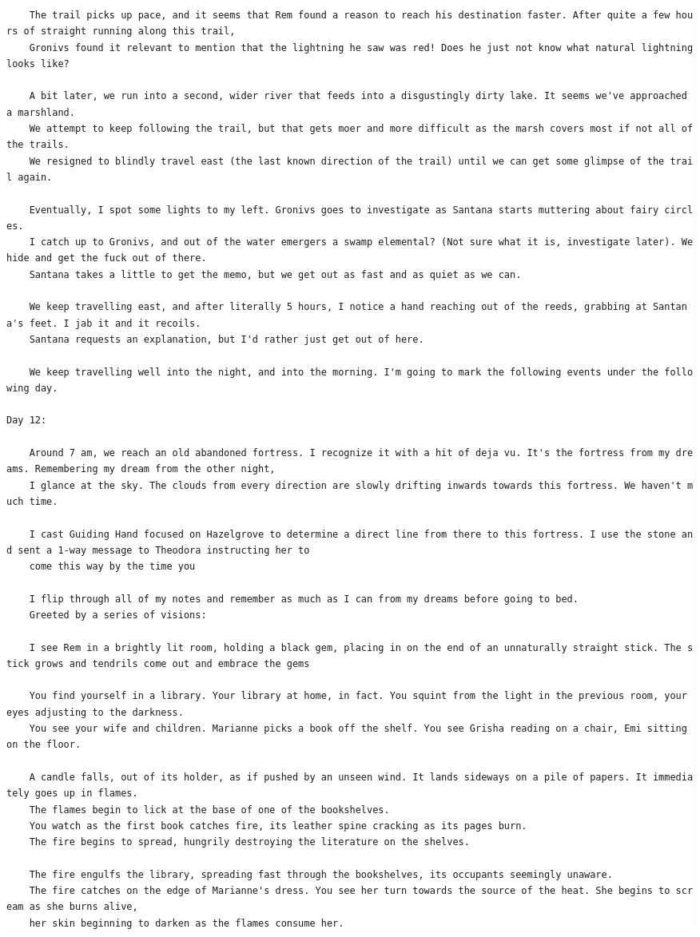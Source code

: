 		The trail picks up pace, and it seems that Rem found a reason to reach his destination faster. After quite a few hours of straight running along this trail, 
		Gronivs found it relevant to mention that the lightning he saw was red! Does he just not know what natural lightning looks like?
		
		A bit later, we run into a second, wider river that feeds into a disgustingly dirty lake. It seems we've approached a marshland. 
		We attempt to keep following the trail, but that gets moer and more difficult as the marsh covers most if not all of the trails. 
		We resigned to blindly travel east (the last known direction of the trail) until we can get some glimpse of the trail again.
		
		Eventually, I spot some lights to my left. Gronivs goes to investigate as Santana starts muttering about fairy circles. 
		I catch up to Gronivs, and out of the water emergers a swamp elemental? (Not sure what it is, investigate later). We hide and get the fuck out of there.
		Santana takes a little to get the memo, but we get out as fast and as quiet as we can.
		
		We keep travelling east, and after literally 5 hours, I notice a hand reaching out of the reeds, grabbing at Santana's feet. I jab it and it recoils. 
		Santana requests an explanation, but I'd rather just get out of here.
		
		We keep travelling well into the night, and into the morning. I'm going to mark the following events under the following day.
		
	Day 12:
	
		Around 7 am, we reach an old abandoned fortress. I recognize it with a hit of deja vu. It's the fortress from my dreams. Remembering my dream from the other night, 
		I glance at the sky. The clouds from every direction are slowly drifting inwards towards this fortress. We haven't much time.
		
		I cast Guiding Hand focused on Hazelgrove to determine a direct line from there to this fortress. I use the stone and sent a 1-way message to Theodora instructing her to
		come this way by the time you 
		
		I flip through all of my notes and remember as much as I can from my dreams before going to bed.
		Greeted by a series of visions:
		
		I see Rem in a brightly lit room, holding a black gem, placing in on the end of an unnaturally straight stick. The stick grows and tendrils come out and embrace the gems
		
		You find yourself in a library. Your library at home, in fact. You squint from the light in the previous room, your eyes adjusting to the darkness. 
		You see your wife and children. Marianne picks a book off the shelf. You see Grisha reading on a chair, Emi sitting on the floor. 

		A candle falls, out of its holder, as if pushed by an unseen wind. It lands sideways on a pile of papers. It immediately goes up in flames.
		The flames begin to lick at the base of one of the bookshelves.
		You watch as the first book catches fire, its leather spine cracking as its pages burn.
		The fire begins to spread, hungrily destroying the literature on the shelves.

		The fire engulfs the library, spreading fast through the bookshelves, its occupants seemingly unaware.
		The fire catches on the edge of Marianne's dress. You see her turn towards the source of the heat. She begins to scream as she burns alive, 
		her skin beginning to darken as the flames consume her.
		